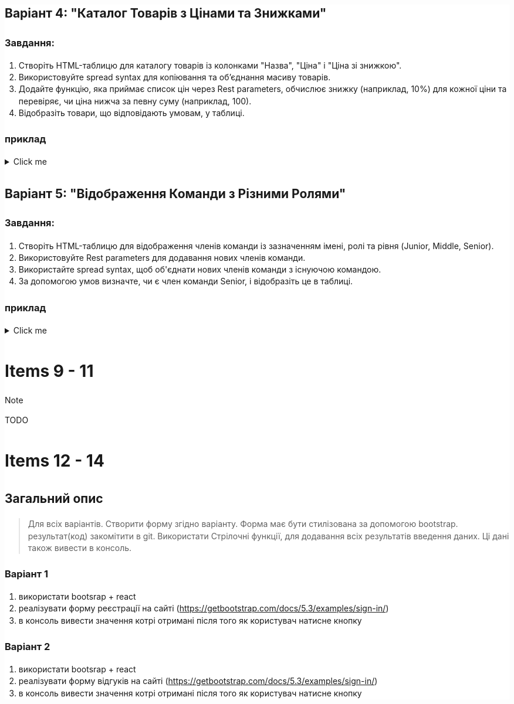 ## Варіант 4: "Каталог Товарів з Цінами та Знижками"
### Завдання:
1. Створіть HTML-таблицю для каталогу товарів із колонками "Назва", "Ціна" і "Ціна зі знижкою".
2. Використовуйте spread syntax для копіювання та об’єднання масиву товарів.
3. Додайте функцію, яка приймає список цін через Rest parameters, обчислює знижку (наприклад, 10%) для кожної ціни та перевіряє, чи ціна нижча за певну суму (наприклад, 100).
4. Відобразіть товари, що відповідають умовам, у таблиці.
### приклад
<details><summary>Click me</summary></details>

## Варіант 5: "Відображення Команди з Різними Ролями"
### Завдання:
1. Створіть HTML-таблицю для відображення членів команди із зазначенням імені, ролі та рівня (Junior, Middle, Senior).
2. Використовуйте Rest parameters для додавання нових членів команди.
3. Використайте spread syntax, щоб об'єднати нових членів команди з існуючою командою.
4. За допомогою умов визначте, чи є член команди Senior, і відобразіть це в таблиці.
### приклад
<details><summary>Click me</summary></details>

# Items 9 - 11
> [!NOTE]
> TODO

# Items 12 - 14
## Загальний опис

> Для всіх варіантів.
> Створити форму згідно варіанту.
> Форма має бути стилізована за допомогою bootstrap.
> результат(код) закомітити в git.
> Використати Стрілочні функції, для додавання всіх результатів введення даних.
> Ці дані також вивести в консоль.

### Варіант 1

1. використати bootsrap + react
2. реалізувати форму реєстрації на сайті (https://getbootstrap.com/docs/5.3/examples/sign-in/)
3. в консоль вивести значення котрі отримані після того як користувач натисне кнопку

### Варіант 2

1. використати bootsrap + react
2. реалізувати форму відгуків на сайті (https://getbootstrap.com/docs/5.3/examples/sign-in/)
3. в консоль вивести значення котрі отримані після того як користувач натисне кнопку
